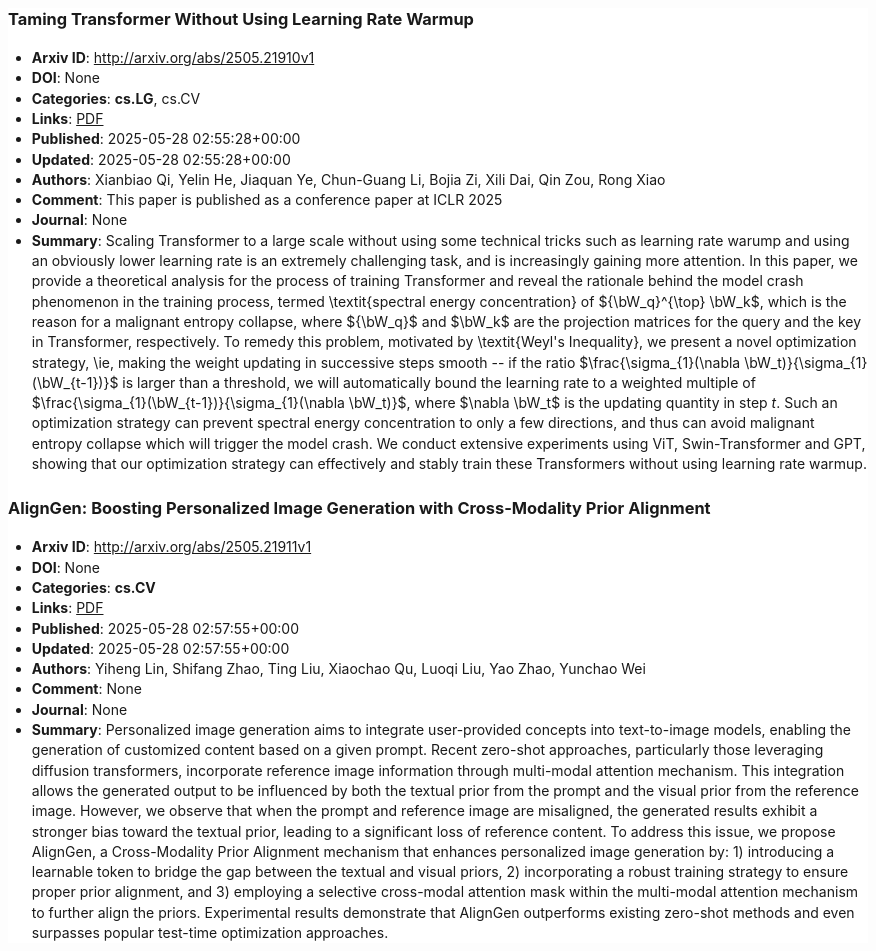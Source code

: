 

### Taming Transformer Without Using Learning Rate Warmup
- **Arxiv ID**: http://arxiv.org/abs/2505.21910v1
- **DOI**: None
- **Categories**: **cs.LG**, cs.CV
- **Links**: [PDF](http://arxiv.org/pdf/2505.21910v1)
- **Published**: 2025-05-28 02:55:28+00:00
- **Updated**: 2025-05-28 02:55:28+00:00
- **Authors**: Xianbiao Qi, Yelin He, Jiaquan Ye, Chun-Guang Li, Bojia Zi, Xili Dai, Qin Zou, Rong Xiao
- **Comment**: This paper is published as a conference paper at ICLR 2025
- **Journal**: None
- **Summary**: Scaling Transformer to a large scale without using some technical tricks such as learning rate warump and using an obviously lower learning rate is an extremely challenging task, and is increasingly gaining more attention. In this paper, we provide a theoretical analysis for the process of training Transformer and reveal the rationale behind the model crash phenomenon in the training process, termed \textit{spectral energy concentration} of ${\bW_q}^{\top} \bW_k$, which is the reason for a malignant entropy collapse, where ${\bW_q}$ and $\bW_k$ are the projection matrices for the query and the key in Transformer, respectively. To remedy this problem, motivated by \textit{Weyl's Inequality}, we present a novel optimization strategy, \ie, making the weight updating in successive steps smooth -- if the ratio $\frac{\sigma_{1}(\nabla \bW_t)}{\sigma_{1}(\bW_{t-1})}$ is larger than a threshold, we will automatically bound the learning rate to a weighted multiple of $\frac{\sigma_{1}(\bW_{t-1})}{\sigma_{1}(\nabla \bW_t)}$, where $\nabla \bW_t$ is the updating quantity in step $t$. Such an optimization strategy can prevent spectral energy concentration to only a few directions, and thus can avoid malignant entropy collapse which will trigger the model crash. We conduct extensive experiments using ViT, Swin-Transformer and GPT, showing that our optimization strategy can effectively and stably train these Transformers without using learning rate warmup.



### AlignGen: Boosting Personalized Image Generation with Cross-Modality Prior Alignment
- **Arxiv ID**: http://arxiv.org/abs/2505.21911v1
- **DOI**: None
- **Categories**: **cs.CV**
- **Links**: [PDF](http://arxiv.org/pdf/2505.21911v1)
- **Published**: 2025-05-28 02:57:55+00:00
- **Updated**: 2025-05-28 02:57:55+00:00
- **Authors**: Yiheng Lin, Shifang Zhao, Ting Liu, Xiaochao Qu, Luoqi Liu, Yao Zhao, Yunchao Wei
- **Comment**: None
- **Journal**: None
- **Summary**: Personalized image generation aims to integrate user-provided concepts into text-to-image models, enabling the generation of customized content based on a given prompt. Recent zero-shot approaches, particularly those leveraging diffusion transformers, incorporate reference image information through multi-modal attention mechanism. This integration allows the generated output to be influenced by both the textual prior from the prompt and the visual prior from the reference image. However, we observe that when the prompt and reference image are misaligned, the generated results exhibit a stronger bias toward the textual prior, leading to a significant loss of reference content. To address this issue, we propose AlignGen, a Cross-Modality Prior Alignment mechanism that enhances personalized image generation by: 1) introducing a learnable token to bridge the gap between the textual and visual priors, 2) incorporating a robust training strategy to ensure proper prior alignment, and 3) employing a selective cross-modal attention mask within the multi-modal attention mechanism to further align the priors. Experimental results demonstrate that AlignGen outperforms existing zero-shot methods and even surpasses popular test-time optimization approaches.
